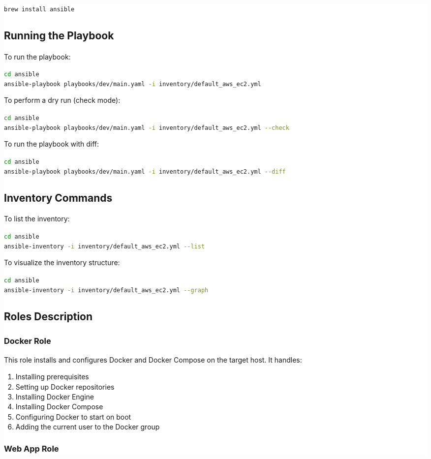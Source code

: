 ```sh
brew install ansible
```

## Running the Playbook

To run the playbook:

```sh
cd ansible
ansible-playbook playbooks/dev/main.yaml -i inventory/default_aws_ec2.yml
```

To perform a dry run (check mode):

```sh
cd ansible
ansible-playbook playbooks/dev/main.yaml -i inventory/default_aws_ec2.yml --check
```

To run the playbook with diff:

```sh
cd ansible
ansible-playbook playbooks/dev/main.yaml -i inventory/default_aws_ec2.yml --diff
```

## Inventory Commands

To list the inventory:

```sh
cd ansible
ansible-inventory -i inventory/default_aws_ec2.yml --list
```

To visualize the inventory structure:

```sh
cd ansible
ansible-inventory -i inventory/default_aws_ec2.yml --graph
```

## Roles Description

### Docker Role

This role installs and configures Docker and Docker Compose on the target host. It handles:

1. Installing prerequisites
2. Setting up Docker repositories
3. Installing Docker Engine
4. Installing Docker Compose
5. Configuring Docker to start on boot
6. Adding the current user to the Docker group

### Web App Role
